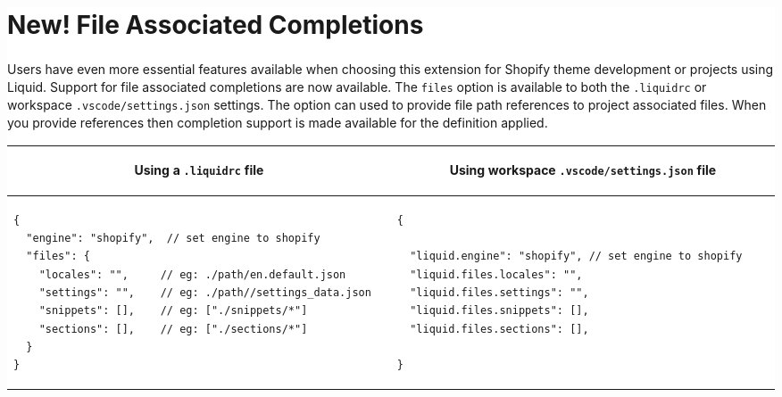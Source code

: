 # New! File Associated Completions

Users have even more essential features available when choosing this extension for Shopify theme development or projects using Liquid. Support for file associated completions are now available. The `files` option is available to both the `.liquidrc` or workspace `.vscode/settings.json` settings. The option can used to provide file path references to project associated files. When you provide references then completion support is made available for the definition applied.

<table>
<thead>
<tr>
<th width="500px">

Using a `.liquidrc` file

</th>
<th width="500px">

Using workspace `.vscode/settings.json` file

</th>
</tr>
</thead>
<tbody>
<tr>
<td>


```jsonc
{
  "engine": "shopify",  // set engine to shopify
  "files": {
    "locales": "",     // eg: ./path/en.default.json
    "settings": "",    // eg: ./path//settings_data.json
    "snippets": [],    // eg: ["./snippets/*"]
    "sections": [],    // eg: ["./sections/*"]
  }
}
```

</td>

<td>


```jsonc
{

  "liquid.engine": "shopify", // set engine to shopify
  "liquid.files.locales": "",
  "liquid.files.settings": "",
  "liquid.files.snippets": [],
  "liquid.files.sections": [],

}
```
